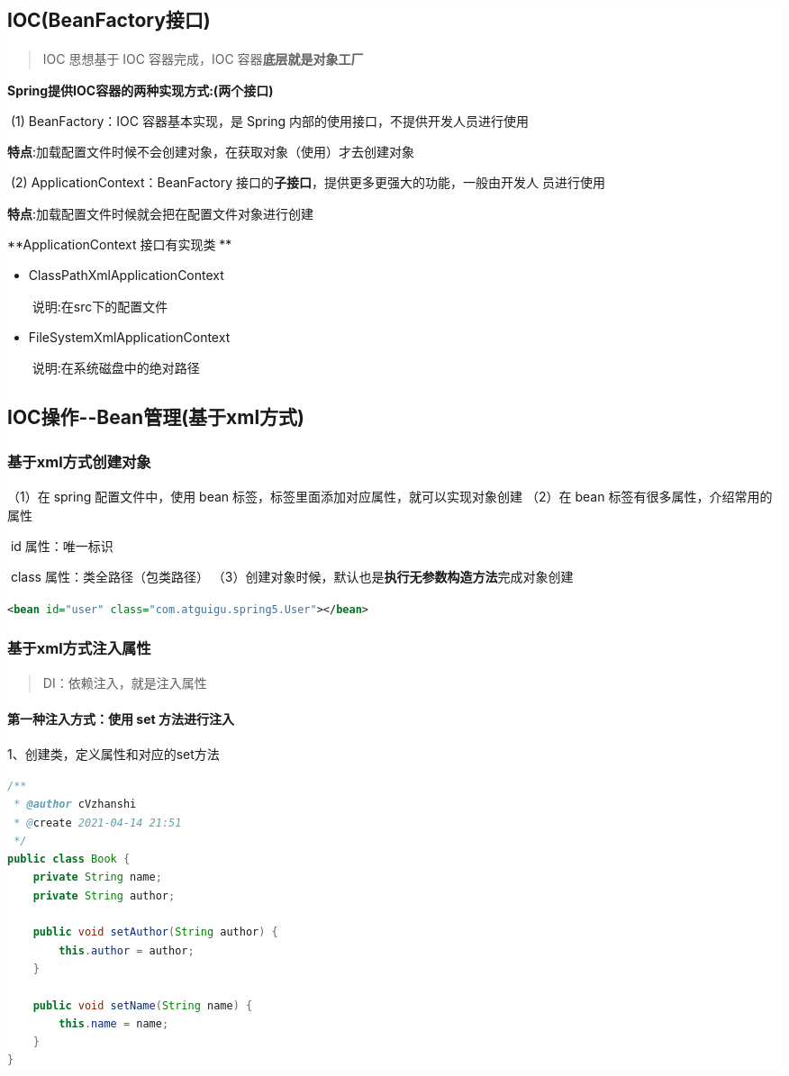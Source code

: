 ## IOC(BeanFactory接口)

>  IOC 思想基于 IOC 容器完成，IOC 容器**底层就是对象工厂** 



**Spring提供IOC容器的两种实现方式:(两个接口)**

​	(1) BeanFactory：IOC 容器基本实现，是 Spring 内部的使用接口，不提供开发人员进行使用 

​		**特点**:加载配置文件时候不会创建对象，在获取对象（使用）才去创建对象 

​	(2) ApplicationContext：BeanFactory 接口的**子接口**，提供更多更强大的功能，一般由开发人 员进行使用

​		 **特点**:加载配置文件时候就会把在配置文件对象进行创建 



**ApplicationContext 接口有实现类 **

- ClassPathXmlApplicationContext

  ​	说明:在src下的配置文件

- FileSystemXmlApplicationContext

  ​	说明:在系统磁盘中的绝对路径

## IOC操作--Bean管理(基于xml方式)

### 基于xml方式创建对象

（1）在 spring 配置文件中，使用 bean 标签，标签里面添加对应属性，就可以实现对象创建
（2）在 bean 标签有很多属性，介绍常用的属性

​			id 属性：唯一标识

​			class 属性：类全路径（包类路径）
（3）创建对象时候，默认也是**执行无参数构造方法**完成对象创建

~~~xml
<bean id="user" class="com.atguigu.spring5.User"></bean>
~~~

### 基于xml方式注入属性

>  DI：依赖注入，就是注入属性 

####  第一种注入方式：使用 set 方法进行注入 

1、创建类，定义属性和对应的set方法

~~~java
/**
 * @author cVzhanshi
 * @create 2021-04-14 21:51
 */
public class Book {
    private String name;
    private String author;

    public void setAuthor(String author) {
        this.author = author;
    }

    public void setName(String name) {
        this.name = name;
    }
}
~~~

